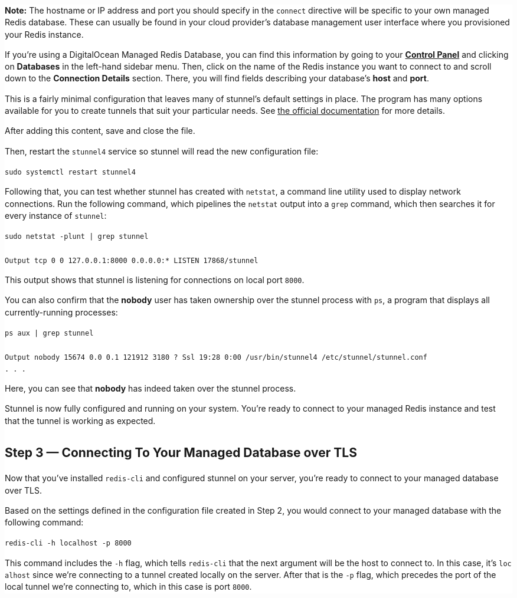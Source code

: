 
**Note:** The hostname or IP address and port you should specify in the `connect` directive will be specific to your own managed Redis database. These can usually be found in your cloud provider’s database management user interface where you provisioned your Redis instance.

If you’re using a DigitalOcean Managed Redis Database, you can find this information by going to your [**Control Panel**](https://cloud.digitalocean.com/login) and clicking on **Databases** in the left-hand sidebar menu. Then, click on the name of the Redis instance you want to connect to and scroll down to the **Connection Details** section. There, you will find fields describing your database’s **host** and **port**.

This is a fairly minimal configuration that leaves many of stunnel’s default settings in place. The program has many options available for you to create tunnels that suit your particular needs. See [the official documentation](https://www.stunnel.org/static/stunnel.html) for more details.

After adding this content, save and close the file.

Then, restart the `stunnel4` service so stunnel will read the new configuration file:

    sudo systemctl restart stunnel4

Following that, you can test whether stunnel has created with `netstat`, a command line utility used to display network connections. Run the following command, which pipelines the `netstat` output into a `grep` command, which then searches it for every instance of `stunnel`:

    sudo netstat -plunt | grep stunnel

    Output tcp 0 0 127.0.0.1:8000 0.0.0.0:* LISTEN 17868/stunnel 

This output shows that stunnel is listening for connections on local port `8000`.

You can also confirm that the **nobody** user has taken ownership over the stunnel process with `ps`, a program that displays all currently-running processes:

    ps aux | grep stunnel

    Output nobody 15674 0.0 0.1 121912 3180 ? Ssl 19:28 0:00 /usr/bin/stunnel4 /etc/stunnel/stunnel.conf
    . . .

Here, you can see that **nobody** has indeed taken over the stunnel process.

Stunnel is now fully configured and running on your system. You’re ready to connect to your managed Redis instance and test that the tunnel is working as expected.

## Step 3 — Connecting To Your Managed Database over TLS

Now that you’ve installed `redis-cli` and configured stunnel on your server, you’re ready to connect to your managed database over TLS.

Based on the settings defined in the configuration file created in Step 2, you would connect to your managed database with the following command:

    redis-cli -h localhost -p 8000

This command includes the `-h` flag, which tells `redis-cli` that the next argument will be the host to connect to. In this case, it’s `localhost` since we’re connecting to a tunnel created locally on the server. After that is the `-p` flag, which precedes the port of the local tunnel we’re connecting to, which in this case is port `8000`.
